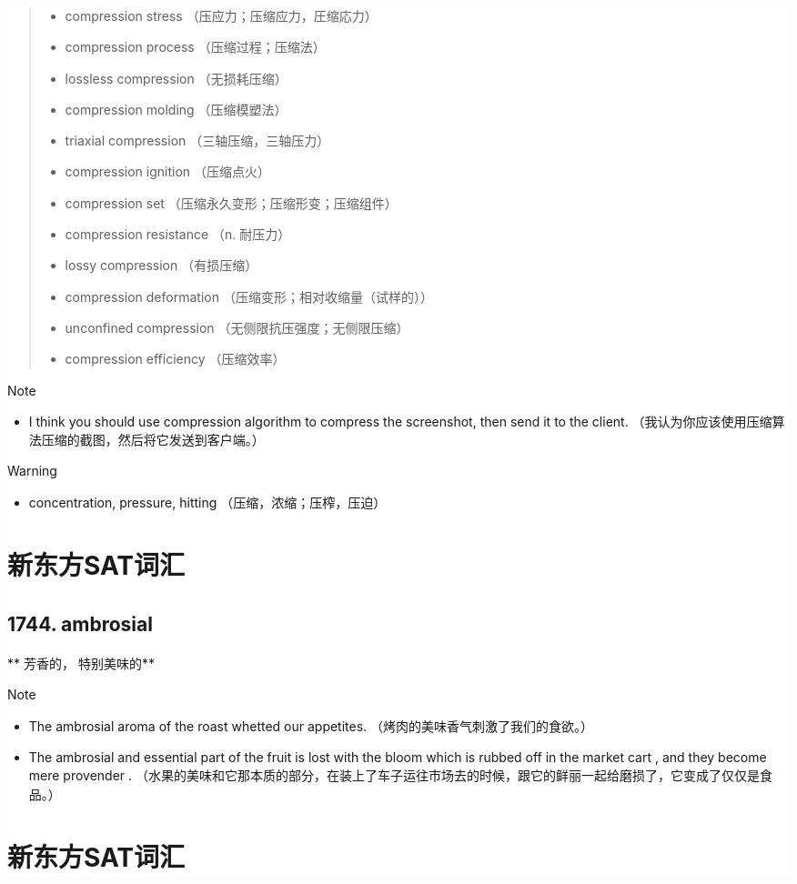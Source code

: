 > - compression stress （压应力；压缩应力，圧缩応力）
>
> - compression process （压缩过程；压缩法）
>
> - lossless compression （无损耗压缩）
>
> - compression molding （压缩模塑法）
>
> - triaxial compression （三轴压缩，三轴压力）
>
> - compression ignition （压缩点火）
>
> - compression set （压缩永久变形；压缩形变；压缩组件）
>
> - compression resistance （n. 耐压力）
>
> - lossy compression （有损压缩）
>
> - compression deformation （压缩变形；相对收缩量（试样的））
>
> - unconfined compression （无侧限抗压强度；无侧限压缩）
>
> - compression efficiency （压缩效率）
>

> [!NOTE]
>
> - I think you should use compression algorithm to compress the screenshot, then send it to the client. （我认为你应该使用压缩算法压缩的截图，然后将它发送到客户端。）
>

> [!WARNING]
>
> - concentration, pressure, hitting （压缩，浓缩；压榨，压迫）
>

# 新东方SAT词汇

## 1744. ambrosial

** 芳香的， 特别美味的**

> [!NOTE]
>
> - The ambrosial aroma of the roast whetted our appetites. （烤肉的美味香气刺激了我们的食欲。）
>
> - The ambrosial and essential part of the fruit is lost with the bloom which is rubbed off in the market cart , and they become mere provender . （水果的美味和它那本质的部分，在装上了车子运往市场去的时候，跟它的鲜丽一起给磨损了，它变成了仅仅是食品。）
>

# 新东方SAT词汇
